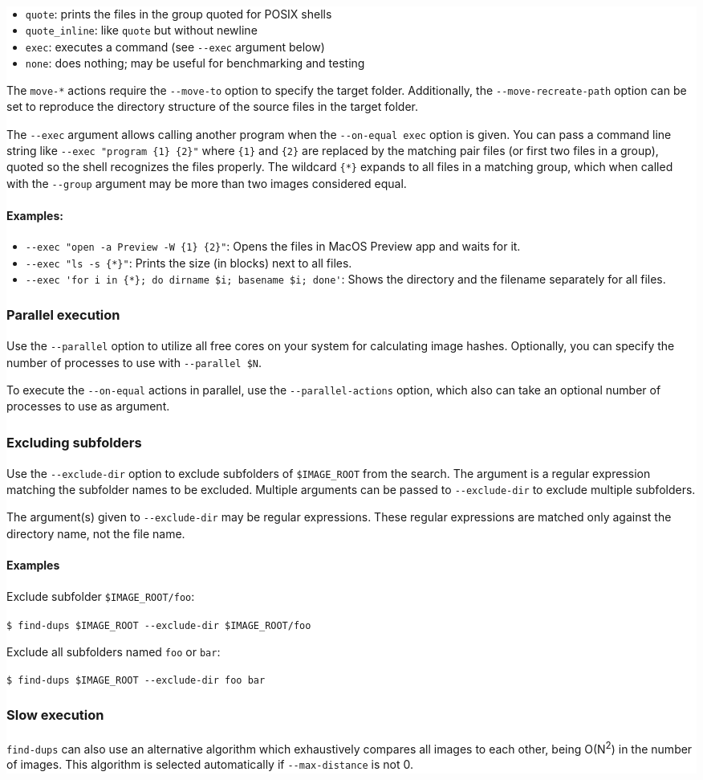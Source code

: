 - `quote`: prints the files in the group quoted for POSIX shells
- `quote_inline`: like `quote` but without newline
- `exec`: executes a command (see `--exec` argument below)
- `none`: does nothing; may be useful for benchmarking and testing

The `move-*` actions require the `--move-to` option to specify the target folder. Additionally, the
`--move-recreate-path` option can be set to reproduce the directory structure of the source files in
the target folder.

The `--exec` argument allows calling another program when the `--on-equal exec` option is given.
You can pass a command line string like `--exec "program {1} {2}"` where `{1}` and `{2}` are
replaced by the matching pair files (or first two files in a group), quoted so the shell recognizes
the files properly. The wildcard `{*}` expands to all files in a matching group, which when called
with the `--group` argument may be more than two images considered equal.

#### Examples:
* `--exec "open -a Preview -W {1} {2}"`: Opens the files in MacOS Preview app and waits for it.
* `--exec "ls -s {*}"`: Prints the size (in blocks) next to all files.
* `--exec 'for i in {*}; do dirname $i; basename $i; done'`: Shows the directory and the filename
  separately for all files.

### Parallel execution

Use the `--parallel` option to utilize all free cores on your system for calculating image hashes.
Optionally, you can specify the number of processes to use with `--parallel $N`.

To execute the `--on-equal` actions in parallel, use the `--parallel-actions` option, which also can
take an optional number of processes to use as argument.

### Excluding subfolders

Use the `--exclude-dir` option to exclude subfolders of `$IMAGE_ROOT` from the search. The argument
is a regular expression matching the subfolder names to be excluded. Multiple arguments can be 
passed to `--exclude-dir` to exclude multiple subfolders. 

The argument(s) given to `--exclude-dir` may be regular expressions. These regular expressions are 
matched only against the directory name, not the file name.

#### Examples

Exclude subfolder `$IMAGE_ROOT/foo`:
```shell
$ find-dups $IMAGE_ROOT --exclude-dir $IMAGE_ROOT/foo
```
Exclude all subfolders named `foo` or `bar`:
```shell
$ find-dups $IMAGE_ROOT --exclude-dir foo bar
```

### Slow execution

`find-dups` can also use an alternative algorithm which exhaustively compares all images to each
other, being O(N<sup>2</sup>) in the number of images. This algorithm is selected automatically if
`--max-distance` is not 0.

